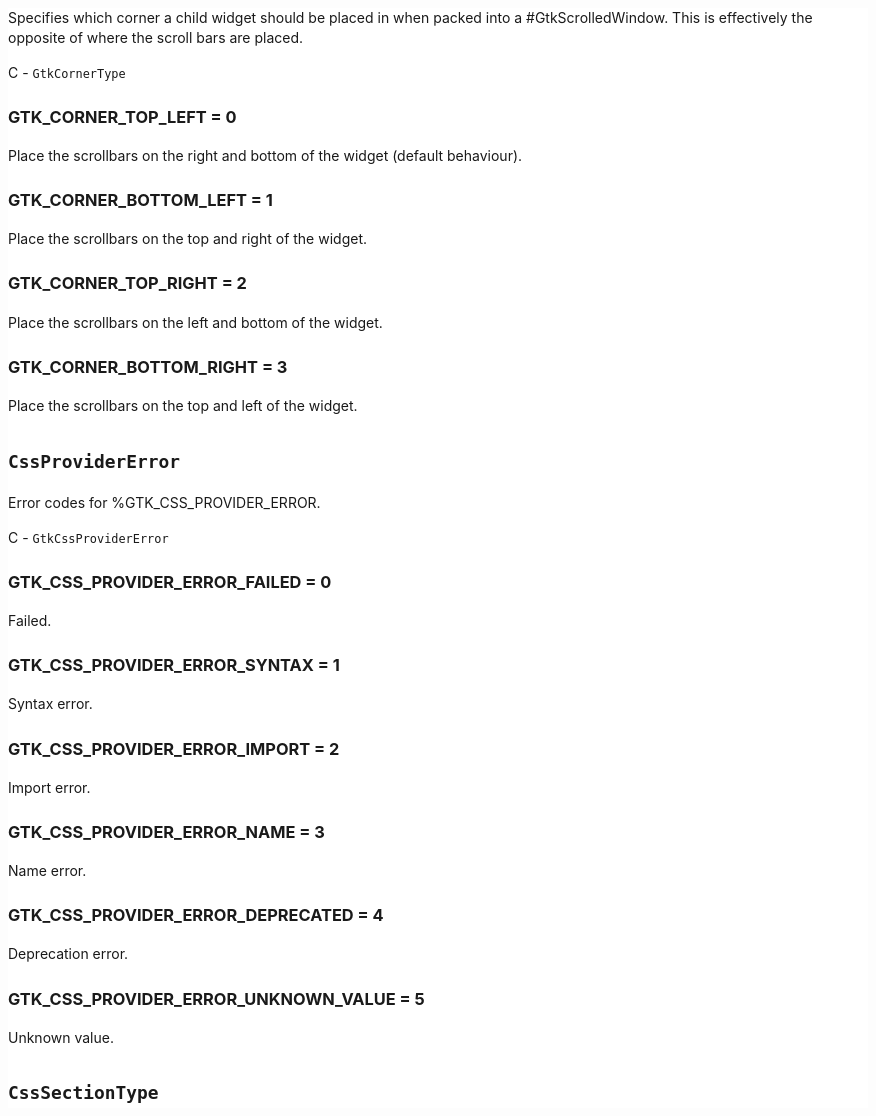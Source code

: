 Specifies which corner a child widget should be placed in when packed into
a #GtkScrolledWindow. This is effectively the opposite of where the scroll
bars are placed.

C - `GtkCornerType`

### GTK_CORNER_TOP_LEFT = 0
Place the scrollbars on the right and bottom of the
 widget (default behaviour).

### GTK_CORNER_BOTTOM_LEFT = 1
Place the scrollbars on the top and right of the
 widget.

### GTK_CORNER_TOP_RIGHT = 2
Place the scrollbars on the left and bottom of the
 widget.

### GTK_CORNER_BOTTOM_RIGHT = 3
Place the scrollbars on the top and left of the
 widget.


## `CssProviderError`

Error codes for %GTK_CSS_PROVIDER_ERROR.

C - `GtkCssProviderError`

### GTK_CSS_PROVIDER_ERROR_FAILED = 0
Failed.

### GTK_CSS_PROVIDER_ERROR_SYNTAX = 1
Syntax error.

### GTK_CSS_PROVIDER_ERROR_IMPORT = 2
Import error.

### GTK_CSS_PROVIDER_ERROR_NAME = 3
Name error.

### GTK_CSS_PROVIDER_ERROR_DEPRECATED = 4
Deprecation error.

### GTK_CSS_PROVIDER_ERROR_UNKNOWN_VALUE = 5
Unknown value.


## `CssSectionType`
